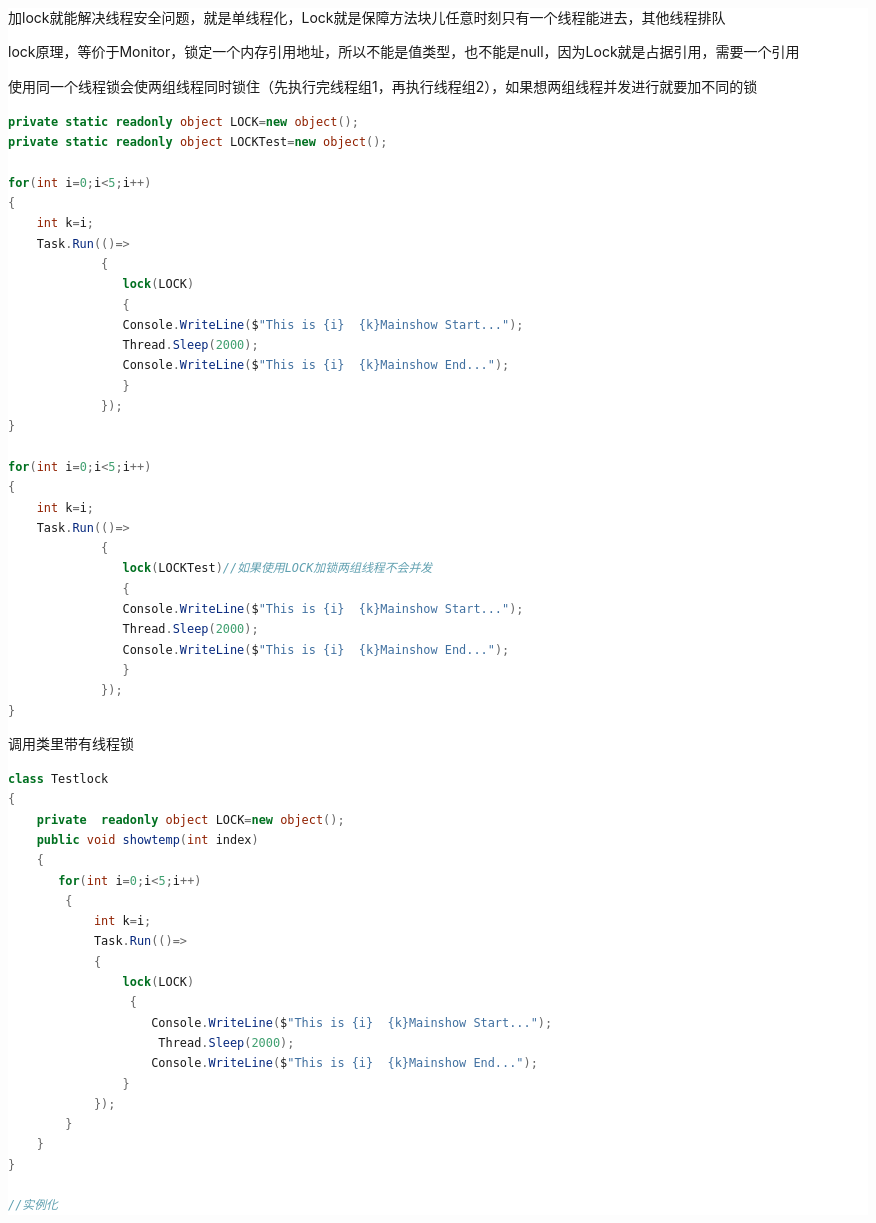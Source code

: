 加lock就能解决线程安全问题，就是单线程化，Lock就是保障方法块儿任意时刻只有一个线程能进去，其他线程排队

lock原理，等价于Monitor，锁定一个内存引用地址，所以不能是值类型，也不能是null，因为Lock就是占据引用，需要一个引用



使用同一个线程锁会使两组线程同时锁住（先执行完线程组1，再执行线程组2），如果想两组线程并发进行就要加不同的锁

```c#
private static readonly object LOCK=new object();
private static readonly object LOCKTest=new object(); 

for(int i=0;i<5;i++)
{
    int k=i;
    Task.Run(()=>
             {
                lock(LOCK)
                {
                Console.WriteLine($"This is {i}  {k}Mainshow Start...");
                Thread.Sleep(2000);
                Console.WriteLine($"This is {i}  {k}Mainshow End...");
                } 
             });
}

for(int i=0;i<5;i++)
{
    int k=i;
    Task.Run(()=>
             {
                lock(LOCKTest)//如果使用LOCK加锁两组线程不会并发
                {
                Console.WriteLine($"This is {i}  {k}Mainshow Start...");
                Thread.Sleep(2000);
                Console.WriteLine($"This is {i}  {k}Mainshow End...");
                } 
             });
}
```



调用类里带有线程锁

```c#
class Testlock
{
	private  readonly object LOCK=new object();
	public void showtemp(int index)
    {
       for(int i=0;i<5;i++)
		{
    		int k=i;
    		Task.Run(()=>
         	{
             	lock(LOCK)
            	 {
             		Console.WriteLine($"This is {i}  {k}Mainshow Start...");
               		 Thread.Sleep(2000);
                	Console.WriteLine($"This is {i}  {k}Mainshow End...");
             	} 
         	});
		}
    }
}

//实例化
```